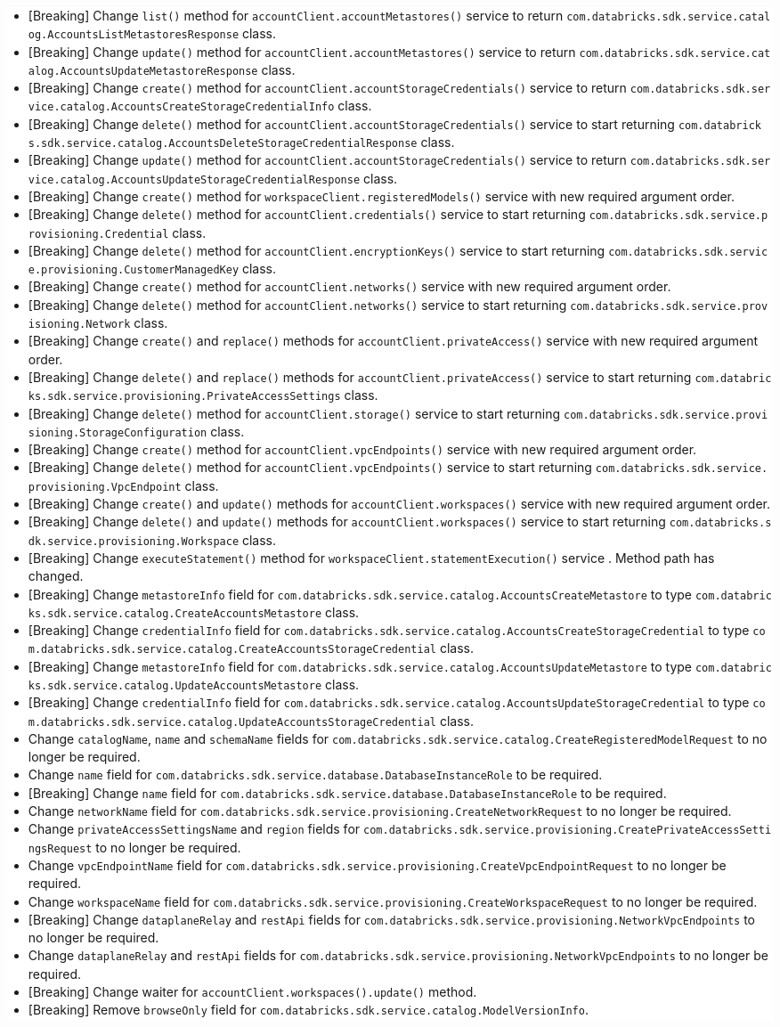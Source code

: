 * [Breaking] Change `list()` method for `accountClient.accountMetastores()` service to return `com.databricks.sdk.service.catalog.AccountsListMetastoresResponse` class.
* [Breaking] Change `update()` method for `accountClient.accountMetastores()` service to return `com.databricks.sdk.service.catalog.AccountsUpdateMetastoreResponse` class.
* [Breaking] Change `create()` method for `accountClient.accountStorageCredentials()` service to return `com.databricks.sdk.service.catalog.AccountsCreateStorageCredentialInfo` class.
* [Breaking] Change `delete()` method for `accountClient.accountStorageCredentials()` service to start returning `com.databricks.sdk.service.catalog.AccountsDeleteStorageCredentialResponse` class.
* [Breaking] Change `update()` method for `accountClient.accountStorageCredentials()` service to return `com.databricks.sdk.service.catalog.AccountsUpdateStorageCredentialResponse` class.
* [Breaking] Change `create()` method for `workspaceClient.registeredModels()` service with new required argument order.
* [Breaking] Change `delete()` method for `accountClient.credentials()` service to start returning `com.databricks.sdk.service.provisioning.Credential` class.
* [Breaking] Change `delete()` method for `accountClient.encryptionKeys()` service to start returning `com.databricks.sdk.service.provisioning.CustomerManagedKey` class.
* [Breaking] Change `create()` method for `accountClient.networks()` service with new required argument order.
* [Breaking] Change `delete()` method for `accountClient.networks()` service to start returning `com.databricks.sdk.service.provisioning.Network` class.
* [Breaking] Change `create()` and `replace()` methods for `accountClient.privateAccess()` service with new required argument order.
* [Breaking] Change `delete()` and `replace()` methods for `accountClient.privateAccess()` service to start returning `com.databricks.sdk.service.provisioning.PrivateAccessSettings` class.
* [Breaking] Change `delete()` method for `accountClient.storage()` service to start returning `com.databricks.sdk.service.provisioning.StorageConfiguration` class.
* [Breaking] Change `create()` method for `accountClient.vpcEndpoints()` service with new required argument order.
* [Breaking] Change `delete()` method for `accountClient.vpcEndpoints()` service to start returning `com.databricks.sdk.service.provisioning.VpcEndpoint` class.
* [Breaking] Change `create()` and `update()` methods for `accountClient.workspaces()` service with new required argument order.
* [Breaking] Change `delete()` and `update()` methods for `accountClient.workspaces()` service to start returning `com.databricks.sdk.service.provisioning.Workspace` class.
* [Breaking] Change `executeStatement()` method for `workspaceClient.statementExecution()` service . Method path has changed.
* [Breaking] Change `metastoreInfo` field for `com.databricks.sdk.service.catalog.AccountsCreateMetastore` to type `com.databricks.sdk.service.catalog.CreateAccountsMetastore` class.
* [Breaking] Change `credentialInfo` field for `com.databricks.sdk.service.catalog.AccountsCreateStorageCredential` to type `com.databricks.sdk.service.catalog.CreateAccountsStorageCredential` class.
* [Breaking] Change `metastoreInfo` field for `com.databricks.sdk.service.catalog.AccountsUpdateMetastore` to type `com.databricks.sdk.service.catalog.UpdateAccountsMetastore` class.
* [Breaking] Change `credentialInfo` field for `com.databricks.sdk.service.catalog.AccountsUpdateStorageCredential` to type `com.databricks.sdk.service.catalog.UpdateAccountsStorageCredential` class.
* Change `catalogName`, `name` and `schemaName` fields for `com.databricks.sdk.service.catalog.CreateRegisteredModelRequest` to no longer be required.
* Change `name` field for `com.databricks.sdk.service.database.DatabaseInstanceRole` to be required.
* [Breaking] Change `name` field for `com.databricks.sdk.service.database.DatabaseInstanceRole` to be required.
* Change `networkName` field for `com.databricks.sdk.service.provisioning.CreateNetworkRequest` to no longer be required.
* Change `privateAccessSettingsName` and `region` fields for `com.databricks.sdk.service.provisioning.CreatePrivateAccessSettingsRequest` to no longer be required.
* Change `vpcEndpointName` field for `com.databricks.sdk.service.provisioning.CreateVpcEndpointRequest` to no longer be required.
* Change `workspaceName` field for `com.databricks.sdk.service.provisioning.CreateWorkspaceRequest` to no longer be required.
* [Breaking] Change `dataplaneRelay` and `restApi` fields for `com.databricks.sdk.service.provisioning.NetworkVpcEndpoints` to no longer be required.
* Change `dataplaneRelay` and `restApi` fields for `com.databricks.sdk.service.provisioning.NetworkVpcEndpoints` to no longer be required.
* [Breaking] Change waiter for `accountClient.workspaces().update()` method.
* [Breaking] Remove `browseOnly` field for `com.databricks.sdk.service.catalog.ModelVersionInfo`.